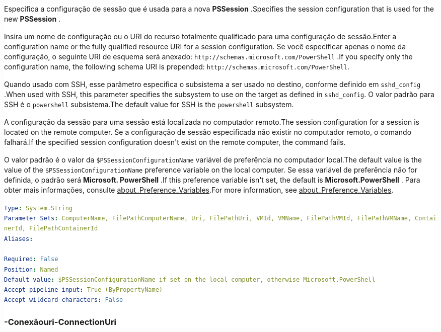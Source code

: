 <span data-ttu-id="b002f-385">Especifica a configuração de sessão que é usada para a nova **PSSession** .</span><span class="sxs-lookup"><span data-stu-id="b002f-385">Specifies the session configuration that is used for the new **PSSession** .</span></span>

<span data-ttu-id="b002f-386">Insira um nome de configuração ou o URI do recurso totalmente qualificado para uma configuração de sessão.</span><span class="sxs-lookup"><span data-stu-id="b002f-386">Enter a configuration name or the fully qualified resource URI for a session configuration.</span></span> <span data-ttu-id="b002f-387">Se você especificar apenas o nome da configuração, o seguinte URI de esquema será anexado: `http://schemas.microsoft.com/PowerShell` .</span><span class="sxs-lookup"><span data-stu-id="b002f-387">If you specify only the configuration name, the following schema URI is prepended: `http://schemas.microsoft.com/PowerShell`.</span></span>

<span data-ttu-id="b002f-388">Quando usado com SSH, esse parâmetro especifica o subsistema a ser usado no destino, conforme definido em `sshd_config` .</span><span class="sxs-lookup"><span data-stu-id="b002f-388">When used with SSH, this parameter specifies the subsystem to use on the target as defined in `sshd_config`.</span></span> <span data-ttu-id="b002f-389">O valor padrão para SSH é o `powershell` subsistema.</span><span class="sxs-lookup"><span data-stu-id="b002f-389">The default value for SSH is the `powershell` subsystem.</span></span>

<span data-ttu-id="b002f-390">A configuração da sessão para uma sessão está localizada no computador remoto.</span><span class="sxs-lookup"><span data-stu-id="b002f-390">The session configuration for a session is located on the remote computer.</span></span> <span data-ttu-id="b002f-391">Se a configuração de sessão especificada não existir no computador remoto, o comando falhará.</span><span class="sxs-lookup"><span data-stu-id="b002f-391">If the specified session configuration doesn't exist on the remote computer, the command fails.</span></span>

<span data-ttu-id="b002f-392">O valor padrão é o valor da `$PSSessionConfigurationName` variável de preferência no computador local.</span><span class="sxs-lookup"><span data-stu-id="b002f-392">The default value is the value of the `$PSSessionConfigurationName` preference variable on the local computer.</span></span> <span data-ttu-id="b002f-393">Se essa variável de preferência não for definida, o padrão será **Microsoft. PowerShell** .</span><span class="sxs-lookup"><span data-stu-id="b002f-393">If this preference variable isn't set, the default is **Microsoft.PowerShell** .</span></span> <span data-ttu-id="b002f-394">Para obter mais informações, consulte [about_Preference_Variables](about/about_Preference_Variables.md).</span><span class="sxs-lookup"><span data-stu-id="b002f-394">For more information, see [about_Preference_Variables](about/about_Preference_Variables.md).</span></span>

```yaml
Type: System.String
Parameter Sets: ComputerName, FilePathComputerName, Uri, FilePathUri, VMId, VMName, FilePathVMId, FilePathVMName, ContainerId, FilePathContainerId
Aliases:

Required: False
Position: Named
Default value: $PSSessionConfigurationName if set on the local computer, otherwise Microsoft.PowerShell
Accept pipeline input: True (ByPropertyName)
Accept wildcard characters: False
```

### <span data-ttu-id="b002f-395">-Conexãouri</span><span class="sxs-lookup"><span data-stu-id="b002f-395">-ConnectionUri</span></span>
